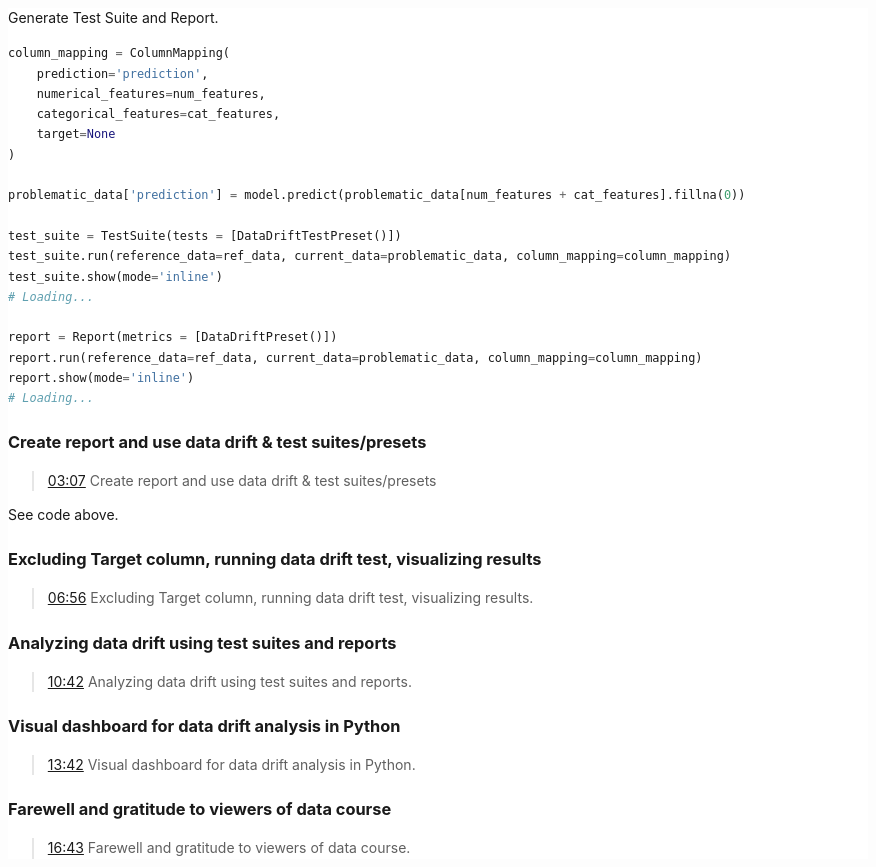 Generate Test Suite and Report.

```python
column_mapping = ColumnMapping(
    prediction='prediction',
    numerical_features=num_features,
    categorical_features=cat_features,
    target=None
)

problematic_data['prediction'] = model.predict(problematic_data[num_features + cat_features].fillna(0))

test_suite = TestSuite(tests = [DataDriftTestPreset()])
test_suite.run(reference_data=ref_data, current_data=problematic_data, column_mapping=column_mapping)
test_suite.show(mode='inline')
# Loading...

report = Report(metrics = [DataDriftPreset()])
report.run(reference_data=ref_data, current_data=problematic_data, column_mapping=column_mapping)
report.show(mode='inline')
# Loading...
```

### Create report and use data drift & test suites/presets

> [03:07](https://www.youtube.com/watch?v=sNSk3ojISh8&list=PL3MmuxUbc_hIUISrluw_A7wDSmfOhErJK&index=46&t=187s) Create report and use data drift & test suites/presets

See code above.

### Excluding Target column, running data drift test, visualizing results

> [06:56](https://www.youtube.com/watch?v=sNSk3ojISh8&list=PL3MmuxUbc_hIUISrluw_A7wDSmfOhErJK&index=46&t=416s) Excluding Target column, running data drift test, visualizing results.

### Analyzing data drift using test suites and reports

> [10:42](https://www.youtube.com/watch?v=sNSk3ojISh8&list=PL3MmuxUbc_hIUISrluw_A7wDSmfOhErJK&index=46&t=642s) Analyzing data drift using test suites and reports.

### Visual dashboard for data drift analysis in Python

> [13:42](https://www.youtube.com/watch?v=sNSk3ojISh8&list=PL3MmuxUbc_hIUISrluw_A7wDSmfOhErJK&index=46&t=822s) Visual dashboard for data drift analysis in Python.

### Farewell and gratitude to viewers of data course

> [16:43](https://www.youtube.com/watch?v=sNSk3ojISh8&list=PL3MmuxUbc_hIUISrluw_A7wDSmfOhErJK&index=46&t=1003s) Farewell and gratitude to viewers of data course.

